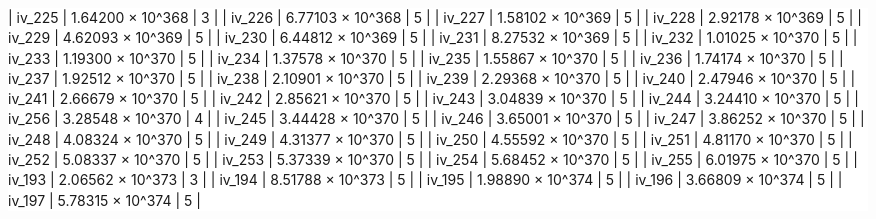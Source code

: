 | iv_225 | 1.64200 × 10^368 | 3 |
| iv_226 | 6.77103 × 10^368 | 5 |
| iv_227 | 1.58102 × 10^369 | 5 |
| iv_228 | 2.92178 × 10^369 | 5 |
| iv_229 | 4.62093 × 10^369 | 5 |
| iv_230 | 6.44812 × 10^369 | 5 |
| iv_231 | 8.27532 × 10^369 | 5 |
| iv_232 | 1.01025 × 10^370 | 5 |
| iv_233 | 1.19300 × 10^370 | 5 |
| iv_234 | 1.37578 × 10^370 | 5 |
| iv_235 | 1.55867 × 10^370 | 5 |
| iv_236 | 1.74174 × 10^370 | 5 |
| iv_237 | 1.92512 × 10^370 | 5 |
| iv_238 | 2.10901 × 10^370 | 5 |
| iv_239 | 2.29368 × 10^370 | 5 |
| iv_240 | 2.47946 × 10^370 | 5 |
| iv_241 | 2.66679 × 10^370 | 5 |
| iv_242 | 2.85621 × 10^370 | 5 |
| iv_243 | 3.04839 × 10^370 | 5 |
| iv_244 | 3.24410 × 10^370 | 5 |
| iv_256 | 3.28548 × 10^370 | 4 |
| iv_245 | 3.44428 × 10^370 | 5 |
| iv_246 | 3.65001 × 10^370 | 5 |
| iv_247 | 3.86252 × 10^370 | 5 |
| iv_248 | 4.08324 × 10^370 | 5 |
| iv_249 | 4.31377 × 10^370 | 5 |
| iv_250 | 4.55592 × 10^370 | 5 |
| iv_251 | 4.81170 × 10^370 | 5 |
| iv_252 | 5.08337 × 10^370 | 5 |
| iv_253 | 5.37339 × 10^370 | 5 |
| iv_254 | 5.68452 × 10^370 | 5 |
| iv_255 | 6.01975 × 10^370 | 5 |
| iv_193 | 2.06562 × 10^373 | 3 |
| iv_194 | 8.51788 × 10^373 | 5 |
| iv_195 | 1.98890 × 10^374 | 5 |
| iv_196 | 3.66809 × 10^374 | 5 |
| iv_197 | 5.78315 × 10^374 | 5 |